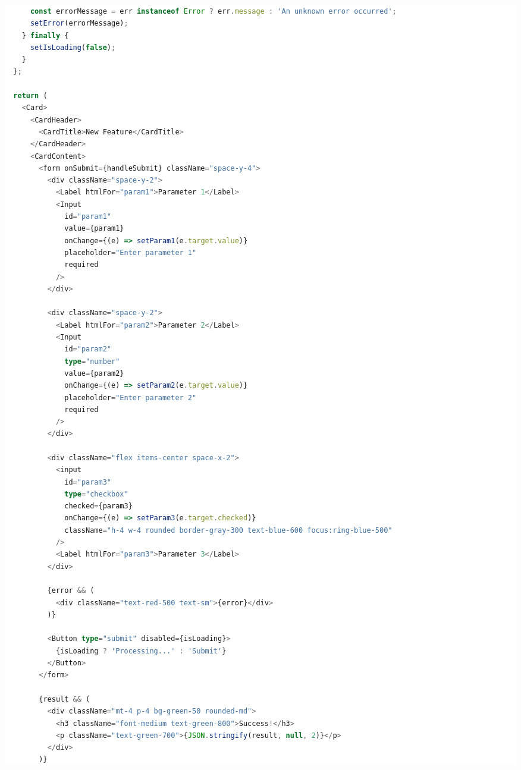 ```typescript
      const errorMessage = err instanceof Error ? err.message : 'An unknown error occurred';
      setError(errorMessage);
    } finally {
      setIsLoading(false);
    }
  };

  return (
    <Card>
      <CardHeader>
        <CardTitle>New Feature</CardTitle>
      </CardHeader>
      <CardContent>
        <form onSubmit={handleSubmit} className="space-y-4">
          <div className="space-y-2">
            <Label htmlFor="param1">Parameter 1</Label>
            <Input
              id="param1"
              value={param1}
              onChange={(e) => setParam1(e.target.value)}
              placeholder="Enter parameter 1"
              required
            />
          </div>

          <div className="space-y-2">
            <Label htmlFor="param2">Parameter 2</Label>
            <Input
              id="param2"
              type="number"
              value={param2}
              onChange={(e) => setParam2(e.target.value)}
              placeholder="Enter parameter 2"
              required
            />
          </div>

          <div className="flex items-center space-x-2">
            <input
              id="param3"
              type="checkbox"
              checked={param3}
              onChange={(e) => setParam3(e.target.checked)}
              className="h-4 w-4 rounded border-gray-300 text-blue-600 focus:ring-blue-500"
            />
            <Label htmlFor="param3">Parameter 3</Label>
          </div>

          {error && (
            <div className="text-red-500 text-sm">{error}</div>
          )}

          <Button type="submit" disabled={isLoading}>
            {isLoading ? 'Processing...' : 'Submit'}
          </Button>
        </form>

        {result && (
          <div className="mt-4 p-4 bg-green-50 rounded-md">
            <h3 className="font-medium text-green-800">Success!</h3>
            <p className="text-green-700">{JSON.stringify(result, null, 2)}</p>
          </div>
        )}
```